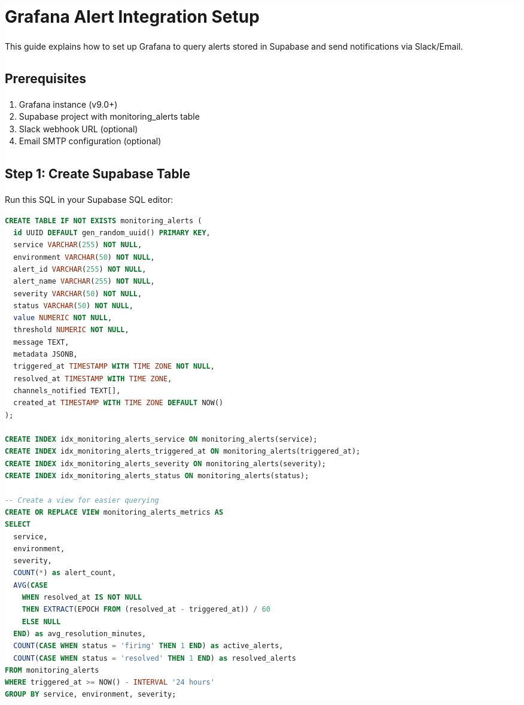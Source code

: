 # Grafana Alert Integration Setup

This guide explains how to set up Grafana to query alerts stored in Supabase and send notifications via Slack/Email.

## Prerequisites

1. Grafana instance (v9.0+)
2. Supabase project with monitoring_alerts table
3. Slack webhook URL (optional)
4. Email SMTP configuration (optional)

## Step 1: Create Supabase Table

Run this SQL in your Supabase SQL editor:

```sql
CREATE TABLE IF NOT EXISTS monitoring_alerts (
  id UUID DEFAULT gen_random_uuid() PRIMARY KEY,
  service VARCHAR(255) NOT NULL,
  environment VARCHAR(50) NOT NULL,
  alert_id VARCHAR(255) NOT NULL,
  alert_name VARCHAR(255) NOT NULL,
  severity VARCHAR(50) NOT NULL,
  status VARCHAR(50) NOT NULL,
  value NUMERIC NOT NULL,
  threshold NUMERIC NOT NULL,
  message TEXT,
  metadata JSONB,
  triggered_at TIMESTAMP WITH TIME ZONE NOT NULL,
  resolved_at TIMESTAMP WITH TIME ZONE,
  channels_notified TEXT[],
  created_at TIMESTAMP WITH TIME ZONE DEFAULT NOW()
);

CREATE INDEX idx_monitoring_alerts_service ON monitoring_alerts(service);
CREATE INDEX idx_monitoring_alerts_triggered_at ON monitoring_alerts(triggered_at);
CREATE INDEX idx_monitoring_alerts_severity ON monitoring_alerts(severity);
CREATE INDEX idx_monitoring_alerts_status ON monitoring_alerts(status);

-- Create a view for easier querying
CREATE OR REPLACE VIEW monitoring_alerts_metrics AS
SELECT 
  service,
  environment,
  severity,
  COUNT(*) as alert_count,
  AVG(CASE 
    WHEN resolved_at IS NOT NULL 
    THEN EXTRACT(EPOCH FROM (resolved_at - triggered_at)) / 60 
    ELSE NULL 
  END) as avg_resolution_minutes,
  COUNT(CASE WHEN status = 'firing' THEN 1 END) as active_alerts,
  COUNT(CASE WHEN status = 'resolved' THEN 1 END) as resolved_alerts
FROM monitoring_alerts
WHERE triggered_at >= NOW() - INTERVAL '24 hours'
GROUP BY service, environment, severity;
```
